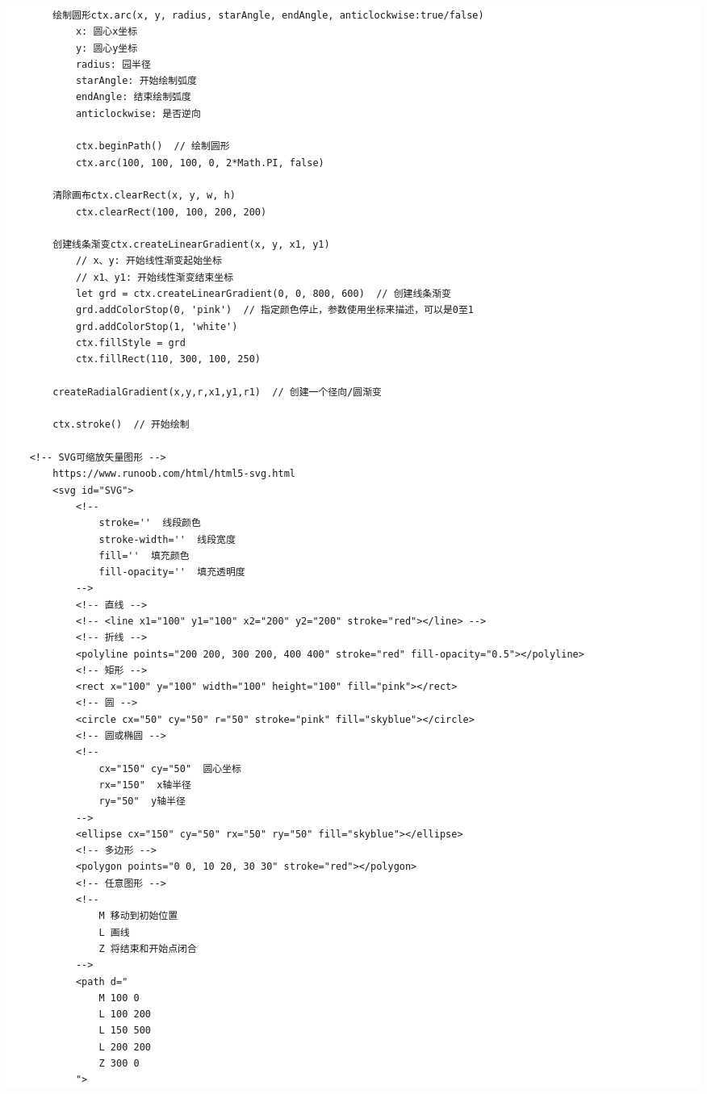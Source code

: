             绘制圆形ctx.arc(x, y, radius, starAngle, endAngle, anticlockwise:true/false)
                x: 圆心x坐标
                y: 圆心y坐标
                radius: 园半径
                starAngle: 开始绘制弧度
                endAngle: 结束绘制弧度
                anticlockwise: 是否逆向

                ctx.beginPath()  // 绘制圆形
                ctx.arc(100, 100, 100, 0, 2*Math.PI, false)

            清除画布ctx.clearRect(x, y, w, h)
                ctx.clearRect(100, 100, 200, 200)

            创建线条渐变ctx.createLinearGradient(x, y, x1, y1) 
                // x、y: 开始线性渐变起始坐标
                // x1、y1: 开始线性渐变结束坐标
                let grd = ctx.createLinearGradient(0, 0, 800, 600)  // 创建线条渐变
                grd.addColorStop(0, 'pink')  // 指定颜色停止，参数使用坐标来描述，可以是0至1
                grd.addColorStop(1, 'white')
                ctx.fillStyle = grd
                ctx.fillRect(110, 300, 100, 250)

            createRadialGradient(x,y,r,x1,y1,r1)  // 创建一个径向/圆渐变

            ctx.stroke()  // 开始绘制

        <!-- SVG可缩放矢量图形 -->
            https://www.runoob.com/html/html5-svg.html
            <svg id="SVG">
                <!-- 
                    stroke=''  线段颜色
                    stroke-width=''  线段宽度
                    fill=''  填充颜色
                    fill-opacity=''  填充透明度
                -->
                <!-- 直线 -->
                <!-- <line x1="100" y1="100" x2="200" y2="200" stroke="red"></line> -->
                <!-- 折线 -->
                <polyline points="200 200, 300 200, 400 400" stroke="red" fill-opacity="0.5"></polyline>
                <!-- 矩形 -->
                <rect x="100" y="100" width="100" height="100" fill="pink"></rect>
                <!-- 圆 -->
                <circle cx="50" cy="50" r="50" stroke="pink" fill="skyblue"></circle>
                <!-- 圆或椭圆 -->
                <!-- 
                    cx="150" cy="50"  圆心坐标
                    rx="150"  x轴半径
                    ry="50"  y轴半径
                -->
                <ellipse cx="150" cy="50" rx="50" ry="50" fill="skyblue"></ellipse>
                <!-- 多边形 -->
                <polygon points="0 0, 10 20, 30 30" stroke="red"></polygon>
                <!-- 任意图形 -->
                <!-- 
                    M 移动到初始位置
                    L 画线
                    Z 将结束和开始点闭合
                -->
                <path d="
                    M 100 0
                    L 100 200
                    L 150 500
                    L 200 200
                    Z 300 0
                ">